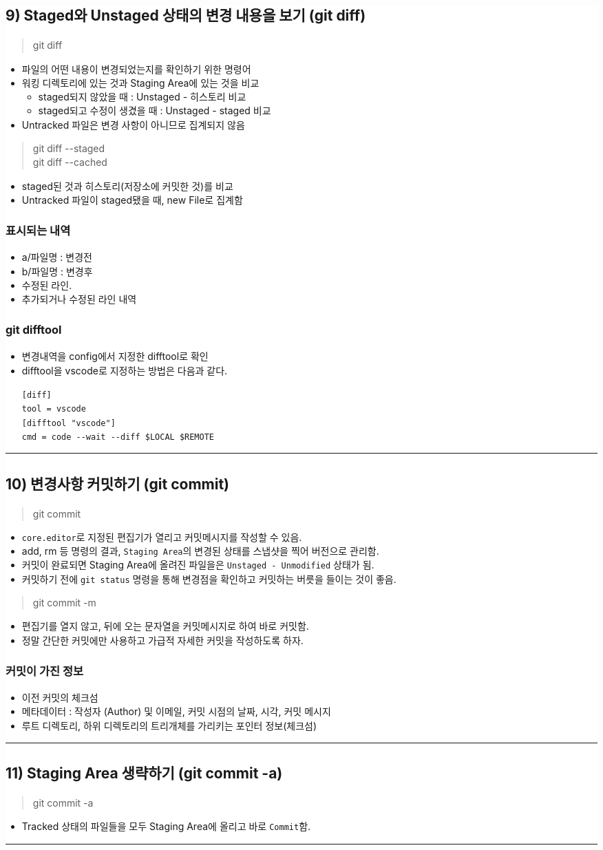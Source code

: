 
## 9) Staged와 Unstaged 상태의 변경 내용을 보기 (git diff)
> git diff
- 파일의 어떤 내용이 변경되었는지를 확인하기 위한 명령어
- 워킹 디렉토리에 있는 것과 Staging Area에 있는 것을 비교
  - staged되지 않았을 때 : Unstaged - 히스토리 비교
  - staged되고 수정이 생겼을 때 : Unstaged - staged 비교
- Untracked 파일은 변경 사항이 아니므로 집계되지 않음
> git diff --staged  
> git diff --cached
- staged된 것과 히스토리(저장소에 커밋한 것)를 비교
- Untracked 파일이 staged됐을 때, new File로 집계함

### 표시되는 내역
- a/파일명 : 변경전
- b/파일명 : 변경후
- 수정된 라인.
- 추가되거나 수정된 라인 내역


### git difftool
- 변경내역을 config에서 지정한 difftool로 확인
- difftool을 vscode로 지정하는 방법은 다음과 같다.
  ```
  [diff]
  tool = vscode
  [difftool "vscode"]
  cmd = code --wait --diff $LOCAL $REMOTE
  ```
---

## 10) 변경사항 커밋하기 (git commit)
> git commit
- `core.editor`로 지정된 편집기가 열리고 커밋메시지를 작성할 수 있음.
- add, rm 등 명령의 결과, `Staging Area`의 변경된 상태를 스냅샷을 찍어 버전으로 관리함.
- 커밋이 완료되면 Staging Area에 올려진 파일을은 `Unstaged - Unmodified` 상태가 됨.
- 커밋하기 전에 `git status` 명령을 통해 변경점을 확인하고 커밋하는 버릇을 들이는 것이 좋음.


> git commit -m
- 편집기를 열지 않고, 뒤에 오는 문자열을 커밋메시지로 하여 바로 커밋함.
- 정말 간단한 커밋에만 사용하고 가급적 자세한 커밋을 작성하도록 하자.

### 커밋이 가진 정보
- 이전 커밋의 체크섬
- 메타데이터 : 작성자 (Author) 및 이메일, 커밋 시점의 날짜, 시각, 커밋 메시지 
- 루트 디렉토리, 하위 디렉토리의 트리개체를 가리키는 포인터 정보(체크섬)

---

## 11) Staging Area 생략하기 (git commit -a)
> git commit -a
- Tracked 상태의 파일들을 모두 Staging Area에 올리고 바로 `Commit`함.

---
